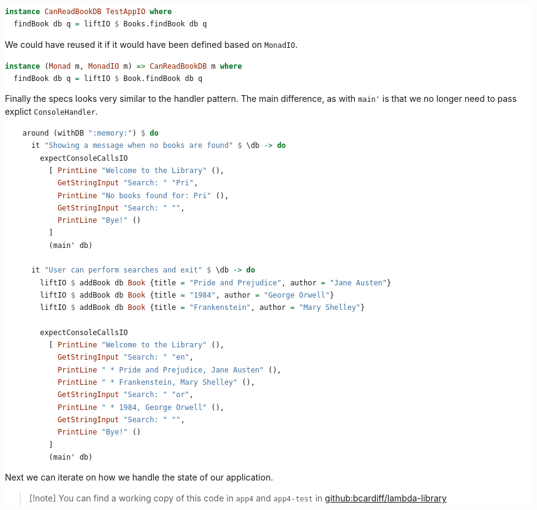 ```haskell
instance CanReadBookDB TestAppIO where
  findBook db q = liftIO $ Books.findBook db q
```

We could have reused it if it would have been defined based on `MonadIO`.

```haskell
instance (Monad m, MonadIO m) => CanReadBookDB m where
  findBook db q = liftIO $ Book.findBook db q
```

Finally the specs looks very similar to the handler pattern. The main difference, as with `main'` is that we no longer need to pass explict `ConsoleHandler`.

```haskell
    around (withDB ":memory:") $ do
      it "Showing a message when no books are found" $ \db -> do
        expectConsoleCallsIO
          [ PrintLine "Welcome to the Library" (),
            GetStringInput "Search: " "Pri",
            PrintLine "No books found for: Pri" (),
            GetStringInput "Search: " "",
            PrintLine "Bye!" ()
          ]
          (main' db)

      it "User can perform searches and exit" $ \db -> do
        liftIO $ addBook db Book {title = "Pride and Prejudice", author = "Jane Austen"}
        liftIO $ addBook db Book {title = "1984", author = "George Orwell"}
        liftIO $ addBook db Book {title = "Frankenstein", author = "Mary Shelley"}

        expectConsoleCallsIO
          [ PrintLine "Welcome to the Library" (),
            GetStringInput "Search: " "en",
            PrintLine " * Pride and Prejudice, Jane Austen" (),
            PrintLine " * Frankenstein, Mary Shelley" (),
            GetStringInput "Search: " "or",
            PrintLine " * 1984, George Orwell" (),
            GetStringInput "Search: " "",
            PrintLine "Bye!" ()
          ]
          (main' db)
```

Next we can iterate on how we handle the state of our application.

> [!note] You can find a working copy of this code in `app4` and `app4-test` in [github:bcardiff/lambda-library](https://github.com/bcardiff/lambda-library)